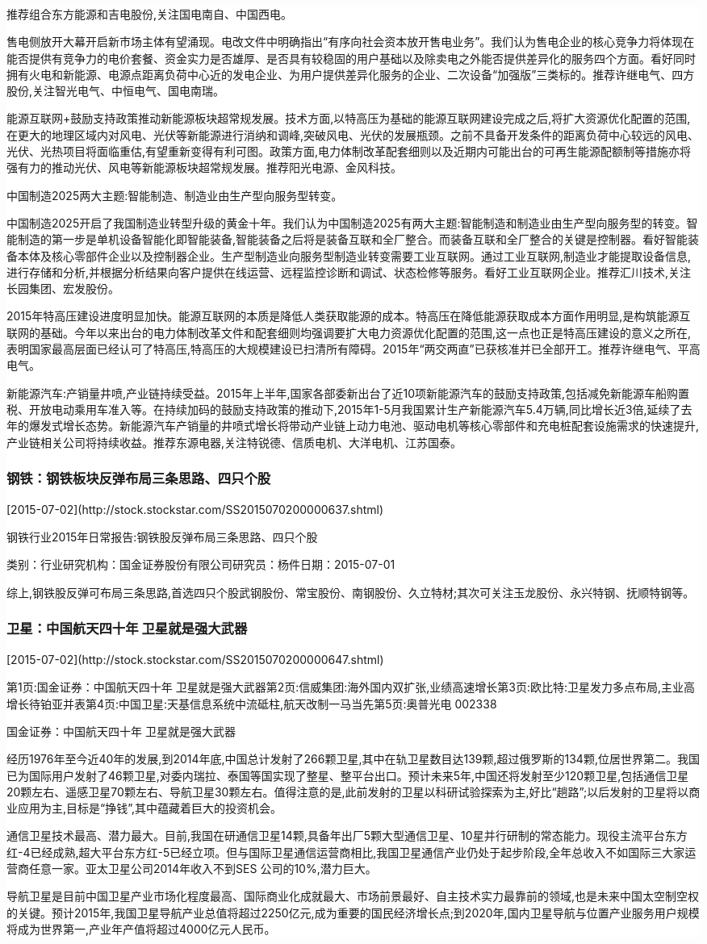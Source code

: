 推荐组合东方能源和吉电股份,关注国电南自、中国西电。
                                                                                              
售电侧放开大幕开启新市场主体有望涌现。电改文件中明确指出“有序向社会资本放开售电业务”。我们认为售电企业的核心竞争力将体现在能否提供有竞争力的电价套餐、资金实力是否雄厚、是否具有较稳固的用户基础以及除卖电之外能否提供差异化的服务四个方面。看好同时拥有火电和新能源、电源点距离负荷中心近的发电企业、为用户提供差异化服务的企业、二次设备“加强版”三类标的。推荐许继电气、四方股份,关注智光电气、中恒电气、国电南瑞。
                                                                                              
能源互联网+鼓励支持政策推动新能源板块超常规发展。技术方面,以特高压为基础的能源互联网建设完成之后,将扩大资源优化配置的范围,在更大的地理区域内对风电、光伏等新能源进行消纳和调峰,突破风电、光伏的发展瓶颈。之前不具备开发条件的距离负荷中心较远的风电、光伏、光热项目将面临重估,有望重新变得有利可图。政策方面,电力体制改革配套细则以及近期内可能出台的可再生能源配额制等措施亦将强有力的推动光伏、风电等新能源板块超常规发展。推荐阳光电源、金风科技。
                                                                                              
中国制造2025两大主题:智能制造、制造业由生产型向服务型转变。
                                                                                              
中国制造2025开启了我国制造业转型升级的黄金十年。我们认为中国制造2025有两大主题:智能制造和制造业由生产型向服务型的转变。智能制造的第一步是单机设备智能化即智能装备,智能装备之后将是装备互联和全厂整合。而装备互联和全厂整合的关键是控制器。看好智能装备本体及核心零部件企业以及控制器企业。生产型制造业向服务型制造业转变需要工业互联网。通过工业互联网,制造业才能提取设备信息,进行存储和分析,并根据分析结果向客户提供在线运营、远程监控诊断和调试、状态检修等服务。看好工业互联网企业。推荐汇川技术,关注长园集团、宏发股份。
                                                                                              
2015年特高压建设进度明显加快。能源互联网的本质是降低人类获取能源的成本。特高压在降低能源获取成本方面作用明显,是构筑能源互联网的基础。今年以来出台的电力体制改革文件和配套细则均强调要扩大电力资源优化配置的范围,这一点也正是特高压建设的意义之所在,表明国家最高层面已经认可了特高压,特高压的大规模建设已扫清所有障碍。2015年“两交两直”已获核准并已全部开工。推荐许继电气、平高电气。
                                                                                              
新能源汽车:产销量井喷,产业链持续受益。2015年上半年,国家各部委新出台了近10项新能源汽车的鼓励支持政策,包括减免新能源车船购置税、开放电动乘用车准入等。在持续加码的鼓励支持政策的推动下,2015年1-5月我国累计生产新能源汽车5.4万辆,同比增长近3倍,延续了去年的爆发式增长态势。新能源汽车产销量的井喷式增长将带动产业链上动力电池、驱动电机等核心零部件和充电桩配套设施需求的快速提升,产业链相关公司将持续收益。推荐东源电器,关注特锐德、信质电机、大洋电机、江苏国泰。
                                                                                              

    

 
[](http://itougu.jrj.com.cn/zhuanti/zhengxing/?tgqdcode=789K2HR3)

 
<h3> 钢铁：钢铁板块反弹布局三条思路、四只个股 </h3>
[2015-07-02](http://stock.stockstar.com/SS2015070200000637.shtml)
 
钢铁行业2015年日常报告:钢铁股反弹布局三条思路、四只个股
                                                                                              
类别：行业研究机构：国金证券股份有限公司研究员：杨件日期：2015-07-01
                                                                                              
综上,钢铁股反弹可布局三条思路,首选四只个股武钢股份、常宝股份、南钢股份、久立特材;其次可关注玉龙股份、永兴特钢、抚顺特钢等。
                                                                                              

    

 
[](http://itougu.jrj.com.cn/zhuanti/zhengxing/?tgqdcode=789K2HR3)

 
<h3> 卫星：中国航天四十年 卫星就是强大武器 </h3>
[2015-07-02](http://stock.stockstar.com/SS2015070200000647.shtml)
 
第1页:国金证券：中国航天四十年 卫星就是强大武器第2页:信威集团:海外国内双扩张,业绩高速增长第3页:欧比特:卫星发力多点布局,主业高增长待铂亚并表第4页:中国卫星:天基信息系统中流砥柱,航天改制一马当先第5页:奥普光电 002338
                                                                                              
国金证券：中国航天四十年 卫星就是强大武器
                                                                                              
经历1976年至今近40年的发展,到2014年底,中国总计发射了266颗卫星,其中在轨卫星数目达139颗,超过俄罗斯的134颗,位居世界第二。我国已为国际用户发射了46颗卫星,对委内瑞拉、泰国等国实现了整星、整平台出口。预计未来5年,中国还将发射至少120颗卫星,包括通信卫星20颗左右、遥感卫星70颗左右、导航卫星30颗左右。值得注意的是,此前发射的卫星以科研试验探索为主,好比“趟路”;以后发射的卫星将以商业应用为主,目标是“挣钱”,其中蕴藏着巨大的投资机会。
                                                                                              
通信卫星技术最高、潜力最大。目前,我国在研通信卫星14颗,具备年出厂5颗大型通信卫星、10星并行研制的常态能力。现役主流平台东方红-4已经成熟,超大平台东方红-5已经立项。但与国际卫星通信运营商相比,我国卫星通信产业仍处于起步阶段,全年总收入不如国际三大家运营商任意一家。亚太卫星公司2014年收入不到SES 公司的10%,潜力巨大。
                                                                                              
导航卫星是目前中国卫星产业市场化程度最高、国际商业化成就最大、市场前景最好、自主技术实力最靠前的领域,也是未来中国太空制空权的关键。预计2015年,我国卫星导航产业总值将超过2250亿元,成为重要的国民经济增长点;到2020年,国内卫星导航与位置产业服务用户规模将成为世界第一,产业年产值将超过4000亿元人民币。
                                                                                              
